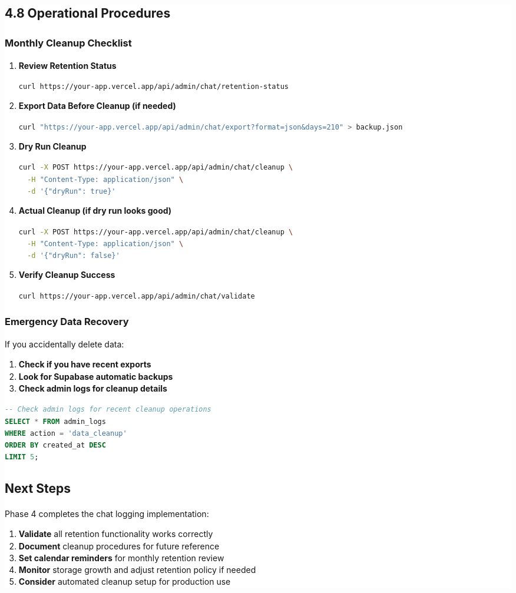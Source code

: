 ## 4.8 Operational Procedures

### Monthly Cleanup Checklist

1. **Review Retention Status**
   ```bash
   curl https://your-app.vercel.app/api/admin/chat/retention-status
   ```

2. **Export Data Before Cleanup (if needed)**
   ```bash
   curl "https://your-app.vercel.app/api/admin/chat/export?format=json&days=210" > backup.json
   ```

3. **Dry Run Cleanup**
   ```bash
   curl -X POST https://your-app.vercel.app/api/admin/chat/cleanup \
     -H "Content-Type: application/json" \
     -d '{"dryRun": true}'
   ```

4. **Actual Cleanup (if dry run looks good)**
   ```bash
   curl -X POST https://your-app.vercel.app/api/admin/chat/cleanup \
     -H "Content-Type: application/json" \
     -d '{"dryRun": false}'
   ```

5. **Verify Cleanup Success**
   ```bash
   curl https://your-app.vercel.app/api/admin/chat/validate
   ```

### Emergency Data Recovery

If you accidentally delete data:

1. **Check if you have recent exports**
2. **Look for Supabase automatic backups**
3. **Check admin logs for cleanup details**

```sql
-- Check admin logs for recent cleanup operations
SELECT * FROM admin_logs 
WHERE action = 'data_cleanup' 
ORDER BY created_at DESC 
LIMIT 5;
```

## Next Steps

Phase 4 completes the chat logging implementation:

1. **Validate** all retention functionality works correctly
2. **Document** cleanup procedures for future reference
3. **Set calendar reminders** for monthly retention review
4. **Monitor** storage growth and adjust retention policy if needed
5. **Consider** automated cleanup setup for production use

